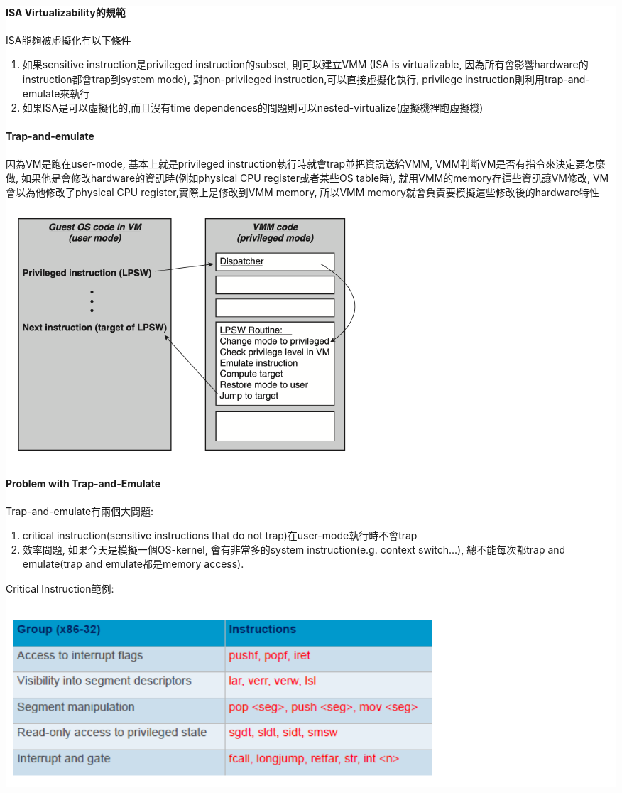 #### ISA Virtualizability的規範

ISA能夠被虛擬化有以下條件

1. 如果sensitive instruction是privileged instruction的subset, 則可以建立VMM (ISA is virtualizable, 因為所有會影響hardware的instruction都會trap到system mode), 對non-privileged instruction,可以直接虛擬化執行, privilege instruction則利用trap-and-emulate來執行
2. 如果ISA是可以虛擬化的,而且沒有time dependences的問題則可以nested-virtualize(虛擬機裡跑虛擬機)

#### Trap-and-emulate

因為VM是跑在user-mode, 基本上就是privileged instruction執行時就會trap並把資訊送給VMM, VMM判斷VM是否有指令來決定要怎麼做, 如果他是會修改hardware的資訊時(例如physical CPU register或者某些OS table時), 就用VMM的memory存這些資訊讓VM修改, VM會以為他修改了physical CPU register,實際上是修改到VMM memory, 所以VMM memory就會負責要模擬這些修改後的hardware特性

![](/assets/images/notes/virtualmachine/6.png)


#### Problem with Trap-and-Emulate

Trap-and-emulate有兩個大問題:<br />
1. critical instruction(sensitive instructions that do not trap)在user-mode執行時不會trap
2. 效率問題, 如果今天是模擬一個OS-kernel, 會有非常多的system instruction(e.g. context switch...), 總不能每次都trap and emulate(trap and emulate都是memory access).

Critical Instruction範例:

![](/assets/images/notes/virtualmachine/7.png)

